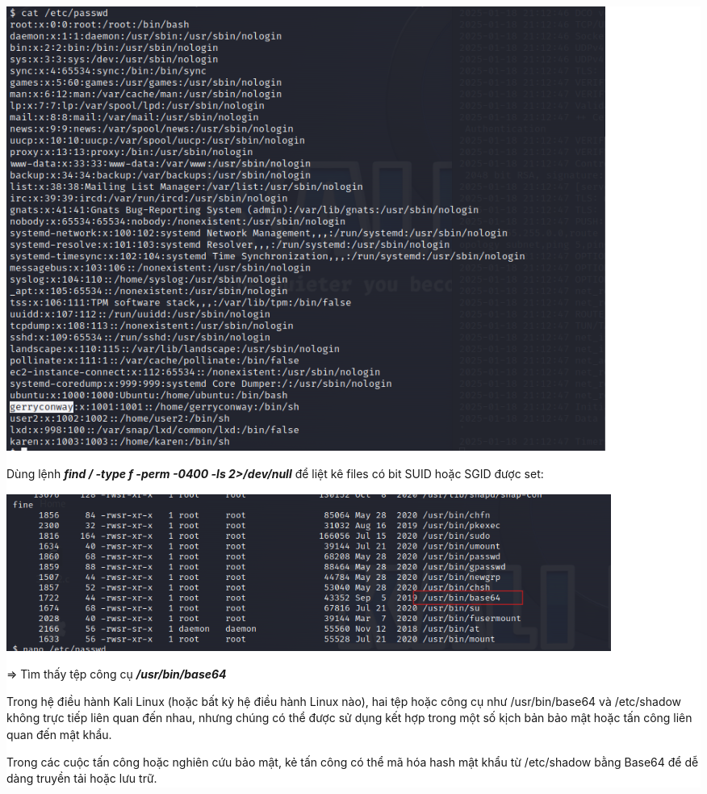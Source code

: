 ![img](https://github.com/DucThinh47/TryHackMe/blob/main/Jr_Penetration_Tester/Privilege-Escalation/images/image83.png?raw=true)

Dùng lệnh ***find / -type f -perm -0400 -ls 2>/dev/null*** để liệt kê files có bit SUID hoặc SGID được set: 

![img](https://github.com/DucThinh47/TryHackMe/blob/main/Jr_Penetration_Tester/Privilege-Escalation/images/image84.png?raw=true)

=> Tìm thấy tệp công cụ ***/usr/bin/base64***

Trong hệ điều hành Kali Linux (hoặc bất kỳ hệ điều hành Linux nào), hai tệp hoặc công cụ như /usr/bin/base64 và /etc/shadow không trực tiếp liên quan đến nhau, nhưng chúng có thể được sử dụng kết hợp trong một số kịch bản bảo mật hoặc tấn công liên quan đến mật khẩu.

Trong các cuộc tấn công hoặc nghiên cứu bảo mật, kẻ tấn công có thể mã hóa hash mật khẩu từ /etc/shadow bằng Base64 để dễ dàng truyền tải hoặc lưu trữ.
